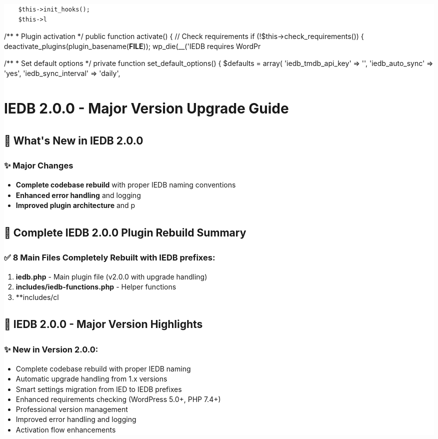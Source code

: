         $this->init_hooks();
        $this->l

/**
     * Plugin activation
     */
    public function activate() {
        // Check requirements
        if (!$this->check_requirements()) {
            deactivate_plugins(plugin_basename(__FILE__));
            wp_die(__('IEDB requires WordPr

/**
     * Set default options
     */
    private function set_default_options() {
        $defaults = array(
            'iedb_tmdb_api_key' => '',
            'iedb_auto_sync' => 'yes',
            'iedb_sync_interval' => 'daily',

# IEDB 2.0.0 - Major Version Upgrade Guide

## 🚀 What's New in IEDB 2.0.0

### ✨ **Major Changes**
- **Complete codebase rebuild** with proper IEDB naming conventions
- **Enhanced error handling** and logging
- **Improved plugin architecture** and p

## 🎯 Complete IEDB 2.0.0 Plugin Rebuild Summary

### ✅ **8 Main Files Completely Rebuilt** with IEDB prefixes:
1. **iedb.php** - Main plugin file (v2.0.0 with upgrade handling)
2. **includes/iedb-functions.php** - Helper functions  
3. **includes/cl

## 🚀 IEDB 2.0.0 - Major Version Highlights

### ✨ New in Version 2.0.0:

- Complete codebase rebuild with proper IEDB naming
- Automatic upgrade handling from 1.x versions
- Smart settings migration from IED to IEDB prefixes
- Enhanced requirements checking (WordPress 5.0+, PHP 7.4+)
- Professional version management
- Improved error handling and logging
- Activation flow enhancements
